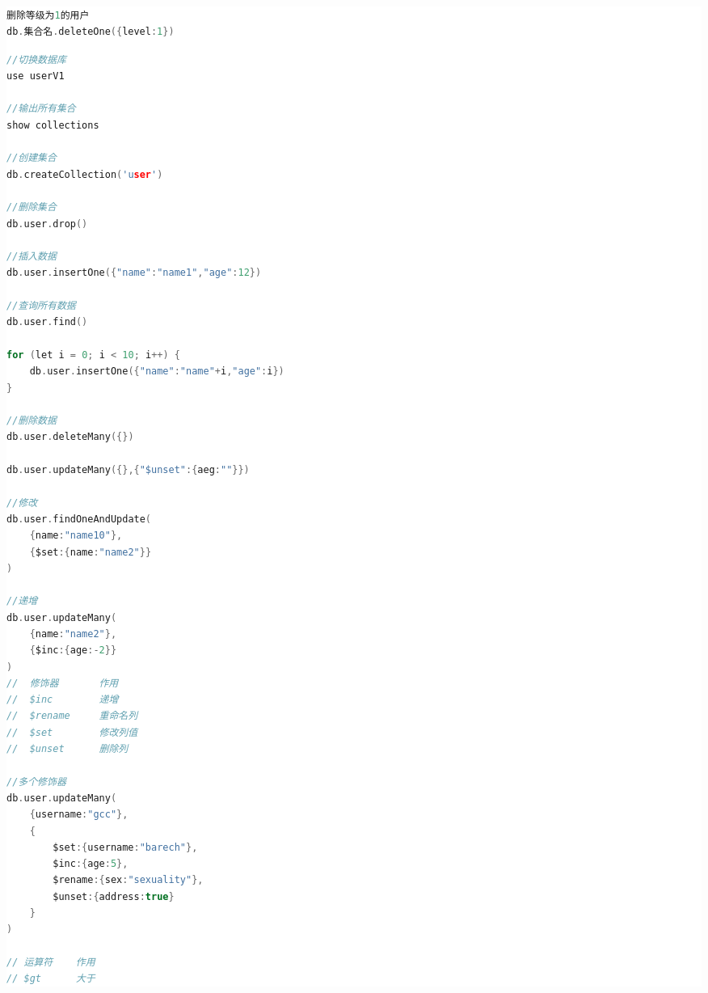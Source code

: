 ~~~c
删除等级为1的用户
db.集合名.deleteOne({level:1})
~~~



```c
//切换数据库
use userV1

//输出所有集合
show collections

//创建集合
db.createCollection('user')

//删除集合
db.user.drop()

//插入数据
db.user.insertOne({"name":"name1","age":12})

//查询所有数据
db.user.find()

for (let i = 0; i < 10; i++) {
    db.user.insertOne({"name":"name"+i,"age":i})
}

//删除数据
db.user.deleteMany({})

db.user.updateMany({},{"$unset":{aeg:""}})

//修改
db.user.findOneAndUpdate(
    {name:"name10"},
    {$set:{name:"name2"}}
)

//递增
db.user.updateMany(
    {name:"name2"},
    {$inc:{age:-2}}
)
//  修饰器       作用
//  $inc        递增
//  $rename     重命名列
//  $set        修改列值
//  $unset      删除列

//多个修饰器
db.user.updateMany(
    {username:"gcc"},
    {
        $set:{username:"barech"},
        $inc:{age:5},
        $rename:{sex:"sexuality"},
        $unset:{address:true}
    }
)

// 运算符    作用
// $gt      大于
```